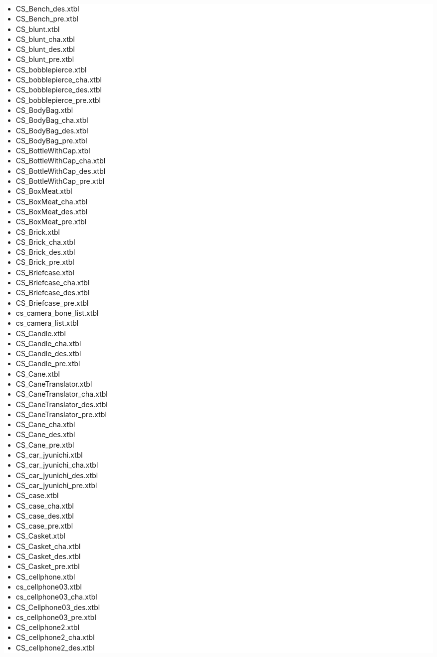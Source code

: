 * CS_Bench_des.xtbl
* CS_Bench_pre.xtbl
* CS_blunt.xtbl
* CS_blunt_cha.xtbl
* CS_blunt_des.xtbl
* CS_blunt_pre.xtbl
* CS_bobblepierce.xtbl
* CS_bobblepierce_cha.xtbl
* CS_bobblepierce_des.xtbl
* CS_bobblepierce_pre.xtbl
* CS_BodyBag.xtbl
* CS_BodyBag_cha.xtbl
* CS_BodyBag_des.xtbl
* CS_BodyBag_pre.xtbl
* CS_BottleWithCap.xtbl
* CS_BottleWithCap_cha.xtbl
* CS_BottleWithCap_des.xtbl
* CS_BottleWithCap_pre.xtbl
* CS_BoxMeat.xtbl
* CS_BoxMeat_cha.xtbl
* CS_BoxMeat_des.xtbl
* CS_BoxMeat_pre.xtbl
* CS_Brick.xtbl
* CS_Brick_cha.xtbl
* CS_Brick_des.xtbl
* CS_Brick_pre.xtbl
* CS_Briefcase.xtbl
* CS_Briefcase_cha.xtbl
* CS_Briefcase_des.xtbl
* CS_Briefcase_pre.xtbl
* cs_camera_bone_list.xtbl
* cs_camera_list.xtbl
* CS_Candle.xtbl
* CS_Candle_cha.xtbl
* CS_Candle_des.xtbl
* CS_Candle_pre.xtbl
* CS_Cane.xtbl
* CS_CaneTranslator.xtbl
* CS_CaneTranslator_cha.xtbl
* CS_CaneTranslator_des.xtbl
* CS_CaneTranslator_pre.xtbl
* CS_Cane_cha.xtbl
* CS_Cane_des.xtbl
* CS_Cane_pre.xtbl
* CS_car_jyunichi.xtbl
* CS_car_jyunichi_cha.xtbl
* CS_car_jyunichi_des.xtbl
* CS_car_jyunichi_pre.xtbl
* CS_case.xtbl
* CS_case_cha.xtbl
* CS_case_des.xtbl
* CS_case_pre.xtbl
* CS_Casket.xtbl
* CS_Casket_cha.xtbl
* CS_Casket_des.xtbl
* CS_Casket_pre.xtbl
* CS_cellphone.xtbl
* cs_cellphone03.xtbl
* cs_cellphone03_cha.xtbl
* CS_Cellphone03_des.xtbl
* cs_cellphone03_pre.xtbl
* CS_cellphone2.xtbl
* CS_cellphone2_cha.xtbl
* CS_cellphone2_des.xtbl